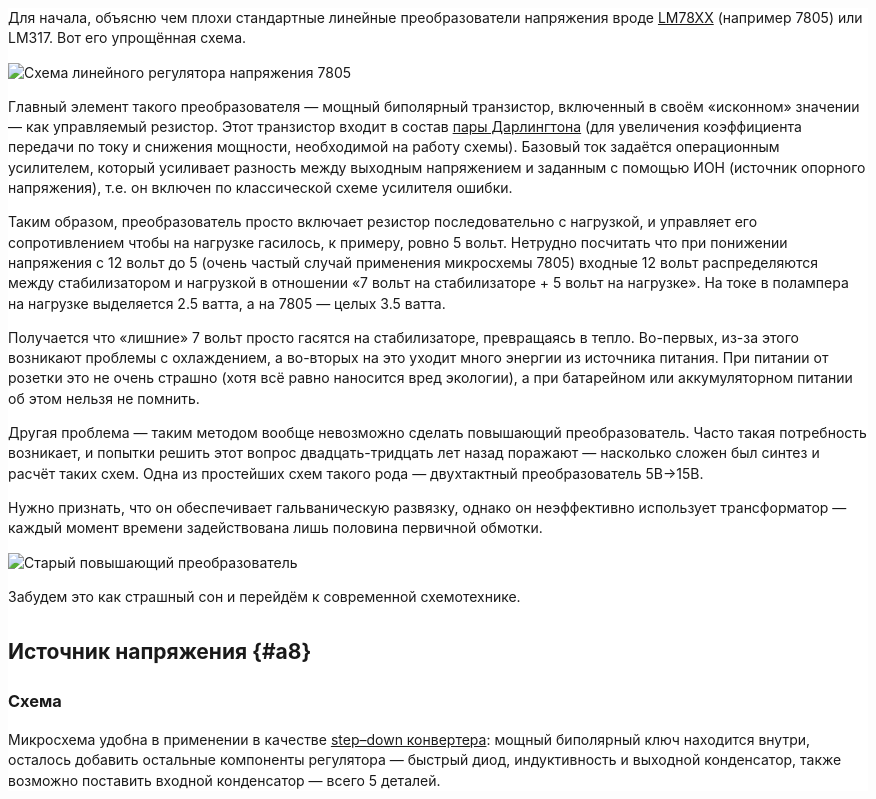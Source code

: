 Для начала, объясню чем плохи стандартные линейные преобразователи напряжения вроде <a target="_blank" rel="nofollow" href="http://catethysis.ru/goto/http://ru.wikipedia.org/wiki/%D0%9C%D0%B8%D0%BA%D1%80%D0%BE%D1%81%D1%85%D0%B5%D0%BC%D1%8B_%D1%81%D0%B5%D1%80%D0%B8%D0%B8_78xx" >LM78XX</a> (например 7805) или LM317. Вот его упрощённая схема.

<img src="http://static.catethysis.ru/files/lm2596_7805_schematics.png" alt="Схема линейного регулятора напряжения 7805" width="355" height="197" />

Главный элемент такого преобразователя &#8212; мощный биполярный транзистор, включенный в своём &#171;исконном&#187; значении &#8212; как управляемый резистор. Этот транзистор входит в состав <a target="_blank" rel="nofollow" href="http://catethysis.ru/goto/http://ru.wikipedia.org/wiki/%D0%9F%D0%B0%D1%80%D0%B0_%D0%94%D0%B0%D1%80%D0%BB%D0%B8%D0%BD%D0%B3%D1%82%D0%BE%D0%BD%D0%B0"  target="_blank">пары Дарлингтона</a> (для увеличения коэффициента передачи по току и снижения мощности, необходимой на работу схемы). Базовый ток задаётся операционным усилителем, который усиливает разность между выходным напряжением и заданным с помощью ИОН (источник опорного напряжения), т.е. он включен по классической схеме усилителя ошибки.

Таким образом, преобразователь просто включает резистор последовательно с нагрузкой, и управляет его сопротивлением чтобы на нагрузке гасилось, к примеру, ровно 5 вольт. Нетрудно посчитать что при понижении напряжения с 12 вольт до 5 (очень частый случай применения микросхемы 7805) входные 12 вольт распределяются между стабилизатором и нагрузкой в отношении &#171;7 вольт на стабилизаторе + 5 вольт на нагрузке&#187;. На токе в полампера на нагрузке выделяется 2.5 ватта, а на 7805 &#8212; целых 3.5 ватта.

Получается что &#171;лишние&#187; 7 вольт просто гасятся на стабилизаторе, превращаясь в тепло. Во-первых, из-за этого возникают проблемы с охлаждением, а во-вторых на это уходит много энергии из источника питания. При питании от розетки это не очень страшно (хотя всё равно наносится вред экологии), а при батарейном или аккумуляторном питании об этом нельзя не помнить.

Другая проблема &#8212; таким методом вообще невозможно сделать повышающий преобразователь. Часто такая потребность возникает, и попытки решить этот вопрос двадцать-тридцать лет назад поражают &#8212; насколько сложен был синтез и расчёт таких схем. Одна из простейших схем такого рода &#8212; двухтактный преобразователь 5В->15В.

Нужно признать, что он обеспечивает гальваническую развязку, однако он неэффективно использует трансформатор &#8212; каждый момент времени задействована лишь половина первичной обмотки.

<img src="http://static.catethysis.ru/files/lm2596_old_stepup_schematics.png" alt="Старый повышающий преобразователь" width="450" height="181" />

Забудем это как страшный сон и перейдём к современной схемотехнике.

## Источник напряжения {#a8}

### Схема

Микросхема удобна в применении в качестве <a target="_blank" rel="nofollow" href="http://catethysis.ru/goto/http://ru.wikipedia.org/wiki/%D0%98%D0%BC%D0%BF%D1%83%D0%BB%D1%8C%D1%81%D0%BD%D1%8B%D0%B9_%D1%81%D1%82%D0%B0%D0%B1%D0%B8%D0%BB%D0%B8%D0%B7%D0%B0%D1%82%D0%BE%D1%80_%D0%BD%D0%B0%D0%BF%D1%80%D1%8F%D0%B6%D0%B5%D0%BD%D0%B8%D1%8F#.D0.9F.D1.80.D0.B5.D0.BE.D0.B1.D1.80.D0.B0.D0.B7.D0.BE.D0.B2.D0.B0.D1.82.D0.B5.D0.BB.D1.8C_.D1.81_.D0.BF.D0.BE.D0.BD.D0.B8.D0.B6.D0.B5.D0.BD.D0.B8.D0.B5.D0.BC_.D0.BD.D0.B0.D0.BF.D1.80.D1.8F.D0.B6.D0.B5.D0.BD.D0.B8.D1.8F"  target="_blank">step–down конвертера</a>: мощный биполярный ключ находится внутри, осталось добавить остальные компоненты регулятора — быстрый диод, индуктивность и выходной конденсатор, также возможно поставить входной конденсатор — всего 5 деталей.
